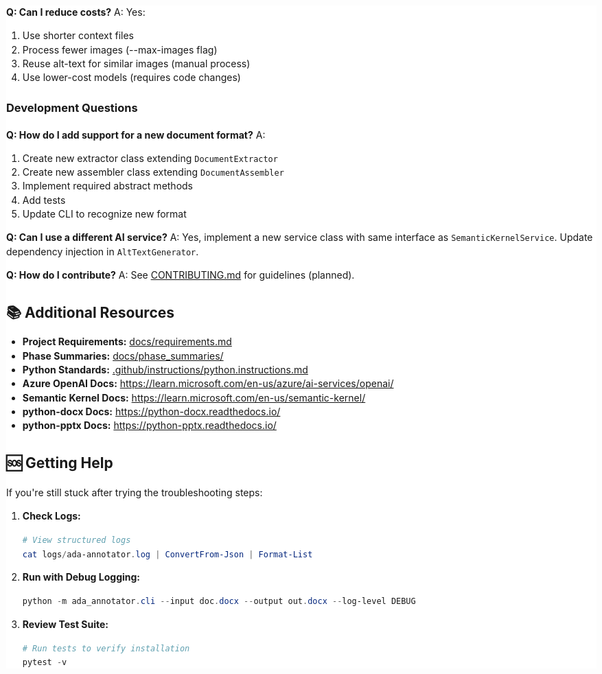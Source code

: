 **Q: Can I reduce costs?**
A: Yes:
1. Use shorter context files
2. Process fewer images (--max-images flag)
3. Reuse alt-text for similar images (manual process)
4. Use lower-cost models (requires code changes)

### Development Questions

**Q: How do I add support for a new document format?**
A:
1. Create new extractor class extending `DocumentExtractor`
2. Create new assembler class extending `DocumentAssembler`
3. Implement required abstract methods
4. Add tests
5. Update CLI to recognize new format

**Q: Can I use a different AI service?**
A: Yes, implement a new service class with same interface as `SemanticKernelService`. Update dependency injection in `AltTextGenerator`.

**Q: How do I contribute?**
A: See [CONTRIBUTING.md](CONTRIBUTING.md) for guidelines (planned).

## 📚 Additional Resources

- **Project Requirements:** [docs/requirements.md](docs/requirements.md)
- **Phase Summaries:** [docs/phase_summaries/](docs/phase_summaries/)
- **Python Standards:** [.github/instructions/python.instructions.md](.github/instructions/python.instructions.md)
- **Azure OpenAI Docs:** https://learn.microsoft.com/en-us/azure/ai-services/openai/
- **Semantic Kernel Docs:** https://learn.microsoft.com/en-us/semantic-kernel/
- **python-docx Docs:** https://python-docx.readthedocs.io/
- **python-pptx Docs:** https://python-pptx.readthedocs.io/

## 🆘 Getting Help

If you're still stuck after trying the troubleshooting steps:

1. **Check Logs:**
   ```powershell
   # View structured logs
   cat logs/ada-annotator.log | ConvertFrom-Json | Format-List
   ```

2. **Run with Debug Logging:**
   ```powershell
   python -m ada_annotator.cli --input doc.docx --output out.docx --log-level DEBUG
   ```

3. **Review Test Suite:**
   ```powershell
   # Run tests to verify installation
   pytest -v
   ```
